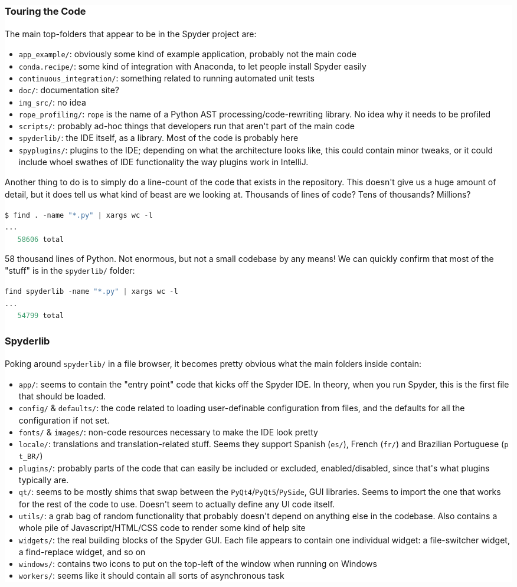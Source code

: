 ### Touring the Code

The main top-folders that appear to be in the Spyder project are:

- `app_example/`: obviously some kind of example application, probably not the main code
- `conda.recipe/`: some kind of integration with Anaconda, to let people install Spyder easily
- `continuous_integration/`: something related to running automated unit tests
- `doc/`: documentation site? 
- `img_src/`: no idea
- `rope_profiling/`: `rope` is the name of a Python AST processing/code-rewriting 
  library. No idea why it needs to be profiled
- `scripts/`: probably ad-hoc things that developers run that aren't part of 
  the main code 
- `spyderlib/`: the IDE itself, as a library. Most of the code is probably here
- `spyplugins/`: plugins to the IDE; depending on what the architecture looks 
  like, this could contain minor tweaks, or it could include whoel swathes of
  IDE functionality the way plugins work in IntelliJ.
  
Another thing to do is to simply do a line-count of the code that exists in the
repository. This doesn't give us a huge amount of detail, but it does tell us
what kind of beast are we looking at. Thousands of lines of code? Tens of 
thousands? Millions?

```python
$ find . -name "*.py" | xargs wc -l
...
   58606 total
```

58 thousand lines of Python. Not enormous, but not a small codebase by any 
means! We can quickly confirm that most of the "stuff" is in the `spyderlib/`
folder:

```python
find spyderlib -name "*.py" | xargs wc -l
...
   54799 total
```

### Spyderlib

Poking around `spyderlib/` in a file browser, it becomes pretty obvious what 
the main folders inside contain:

- `app/`: seems to contain the "entry point" code that kicks off the Spyder 
  IDE. In theory, when you run Spyder, this is the first file that should 
  be loaded.
- `config/` & `defaults/`: the code related to loading user-definable 
  configuration from files, and the defaults for all the configuration if not 
  set.
- `fonts/` & `images/`: non-code resources necessary to make the IDE look pretty
- `locale/`: translations and translation-related stuff. Seems they support 
  Spanish (`es/`), French (`fr/`) and Brazilian Portuguese (`pt_BR/`)
- `plugins/`: probably parts of the code that can easily be included or 
  excluded, enabled/disabled, since that's what plugins typically are.
- `qt/`: seems to be mostly shims that swap between the `PyQt4`/`PyQt5`/`PySide`,
  GUI libraries. Seems to import the one that works for the rest of the code to 
  use. Doesn't seem to actually define any UI code itself.
- `utils/`: a grab bag of random functionality that probably doesn't depend on
  anything else in the codebase. Also contains a whole pile of Javascript/HTML/CSS
  code to render some kind of help site
- `widgets/`: the real building blocks of the Spyder GUI. Each file appears to
  contain one individual widget: a file-switcher widget, a find-replace widget,
  and so on
- `windows/`: contains two icons to put on the top-left of the window when 
  running on Windows
- `workers/`: seems like it should contain all sorts of asynchronous task